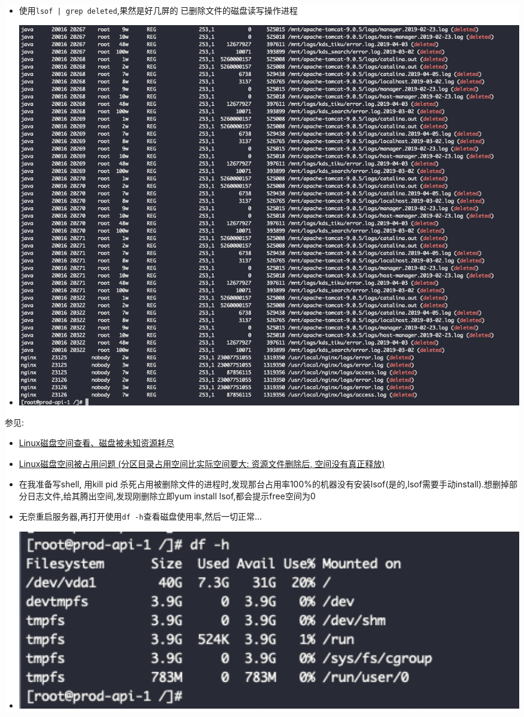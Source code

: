 
- 使用`lsof | grep deleted`,果然是好几屏的 已删除文件的磁盘读写操作进程

- <img src="一种诡异的Linux磁盘空间被占满问题/4.png" width = 100% height = 100% />

参见:<br>

- [Linux磁盘空间查看、磁盘被未知资源耗尽](https://blog.csdn.net/violethan7/article/details/82430993)<br>
- [Linux磁盘空间被占用问题 (分区目录占用空间比实际空间要大: 资源文件删除后, 空间没有真正释放)](https://www.cnblogs.com/kevingrace/p/6511220.html)<br>

- 在我准备写shell, 用kill pid 杀死占用被删除文件的进程时,发现那台占用率100%的机器没有安装lsof(是的,lsof需要手动install).想删掉部分日志文件,给其腾出空间,发现刚删除立即yum install lsof,都会提示free空间为0

- 无奈重启服务器,再打开使用`df -h`查看磁盘使用率,然后一切正常...

- <img src="一种诡异的Linux磁盘空间被占满问题/5.png" width = 100% height = 100% />
